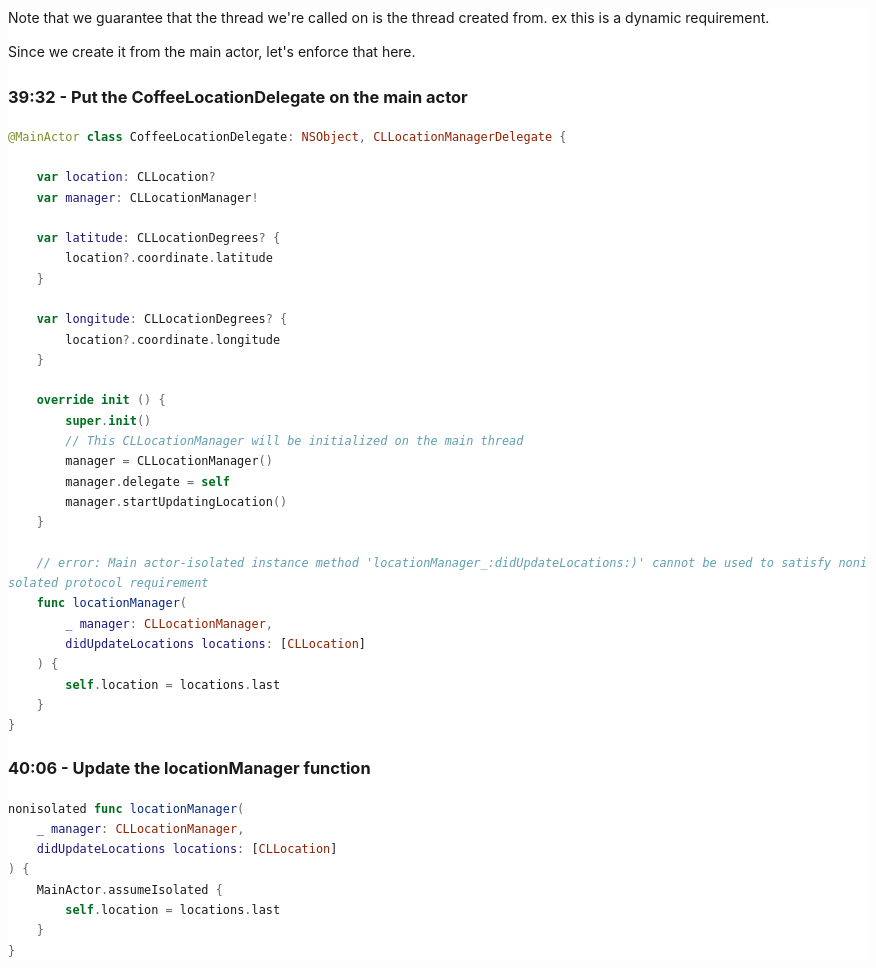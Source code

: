 Note that we guarantee that the thread we're called on is the thread created from.  ex this is a dynamic requirement.

Since we create it from the main actor, let's enforce that here.


###  39:32 - Put the CoffeeLocationDelegate on the main actor
```swift
@MainActor class CoffeeLocationDelegate: NSObject, CLLocationManagerDelegate {
    
    var location: CLLocation?
    var manager: CLLocationManager!
    
    var latitude: CLLocationDegrees? {
        location?.coordinate.latitude
    }
    
    var longitude: CLLocationDegrees? {
        location?.coordinate.longitude
    }
    
    override init () {
        super.init()
        // This CLLocationManager will be initialized on the main thread
        manager = CLLocationManager()
        manager.delegate = self
        manager.startUpdatingLocation()
    }
    
    // error: Main actor-isolated instance method 'locationManager_:didUpdateLocations:)' cannot be used to satisfy nonisolated protocol requirement
    func locationManager(
        _ manager: CLLocationManager,
        didUpdateLocations locations: [CLLocation]
    ) {
        self.location = locations.last
    }
}
```

###  40:06 - Update the locationManager function
```swift
nonisolated func locationManager(
    _ manager: CLLocationManager,
    didUpdateLocations locations: [CLLocation]
) {
    MainActor.assumeIsolated {
        self.location = locations.last
    }
}
```
